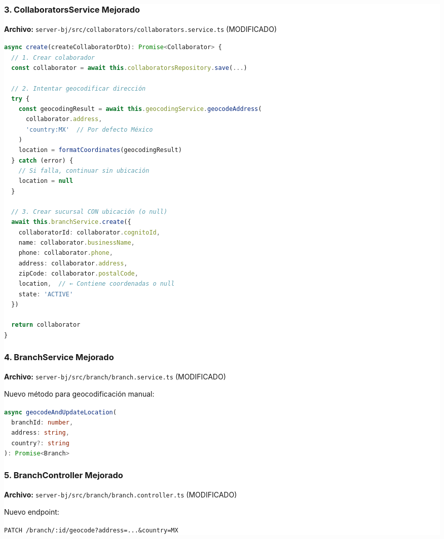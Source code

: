 ### 3. **CollaboratorsService Mejorado**
**Archivo:** `server-bj/src/collaborators/collaborators.service.ts` (MODIFICADO)

```typescript
async create(createCollaboratorDto): Promise<Collaborator> {
  // 1. Crear colaborador
  const collaborator = await this.collaboratorsRepository.save(...)

  // 2. Intentar geocodificar dirección
  try {
    const geocodingResult = await this.geocodingService.geocodeAddress(
      collaborator.address,
      'country:MX'  // Por defecto México
    )
    location = formatCoordinates(geocodingResult)
  } catch (error) {
    // Si falla, continuar sin ubicación
    location = null
  }

  // 3. Crear sucursal CON ubicación (o null)
  await this.branchService.create({
    collaboratorId: collaborator.cognitoId,
    name: collaborator.businessName,
    phone: collaborator.phone,
    address: collaborator.address,
    zipCode: collaborator.postalCode,
    location,  // ← Contiene coordenadas o null
    state: 'ACTIVE'
  })

  return collaborator
}
```

### 4. **BranchService Mejorado**
**Archivo:** `server-bj/src/branch/branch.service.ts` (MODIFICADO)

Nuevo método para geocodificación manual:
```typescript
async geocodeAndUpdateLocation(
  branchId: number,
  address: string,
  country?: string
): Promise<Branch>
```

### 5. **BranchController Mejorado**
**Archivo:** `server-bj/src/branch/branch.controller.ts` (MODIFICADO)

Nuevo endpoint:
```
PATCH /branch/:id/geocode?address=...&country=MX
```
